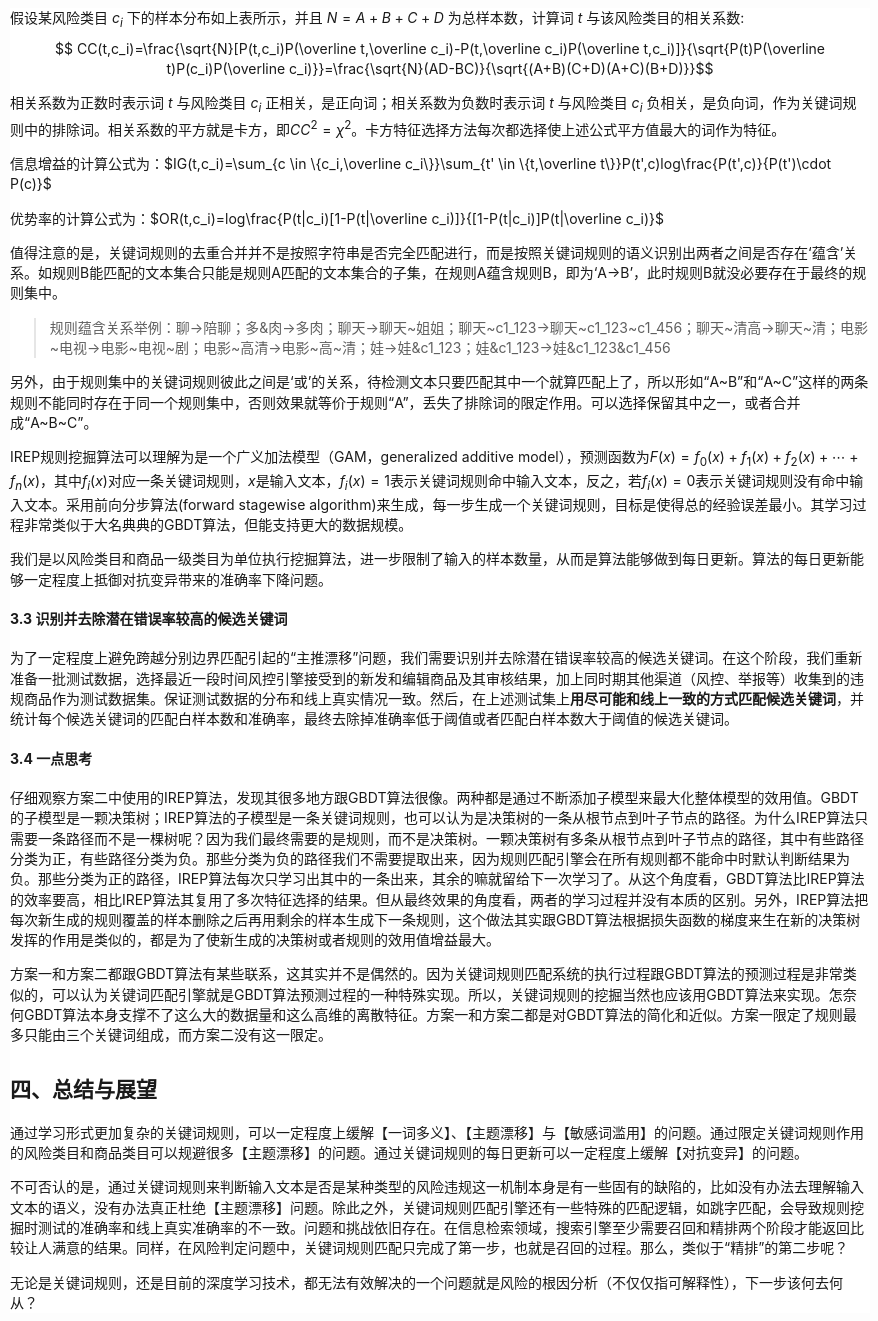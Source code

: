 假设某风险类目 $c_i$ 下的样本分布如上表所示，并且 $N=A+B+C+D$ 为总样本数，计算词 $t$ 与该风险类目的相关系数:
$$ CC(t,c_i)=\frac{\sqrt{N}[P(t,c_i)P(\overline t,\overline c_i)-P(t,\overline c_i)P(\overline t,c_i)]}{\sqrt{P(t)P(\overline t)P(c_i)P(\overline c_i)}}=\frac{\sqrt{N}(AD-BC)}{\sqrt{(A+B)(C+D)(A+C)(B+D)}}$$

相关系数为正数时表示词 $t$ 与风险类目 $c_i$ 正相关，是正向词；相关系数为负数时表示词 $t$ 与风险类目 $c_i$ 负相关，是负向词，作为关键词规则中的排除词。相关系数的平方就是卡方，即$CC^2=\chi^2$。卡方特征选择方法每次都选择使上述公式平方值最大的词作为特征。

信息增益的计算公式为：$IG(t,c_i)=\sum_{c \in \{c_i,\overline c_i\}}\sum_{t' \in \{t,\overline t\}}P(t',c)log\frac{P(t',c)}{P(t')\cdot P(c)}$

优势率的计算公式为：$OR(t,c_i)=log\frac{P(t|c_i)[1-P(t|\overline c_i)]}{[1-P(t|c_i)]P(t|\overline c_i)}$

值得注意的是，关键词规则的去重合并并不是按照字符串是否完全匹配进行，而是按照关键词规则的语义识别出两者之间是否存在‘蕴含’关系。如规则B能匹配的文本集合只能是规则A匹配的文本集合的子集，在规则A蕴含规则B，即为‘A->B’，此时规则B就没必要存在于最终的规则集中。

>规则蕴含关系举例：聊->陪聊；多&肉->多肉；聊天->聊天~姐姐；聊天~c1_123->聊天~c1_123~c1_456；聊天~清高->聊天~清；电影~电视->电影~电视~剧；电影~高清->电影~高~清；娃->娃&c1_123；娃&c1_123->娃&c1_123&c1_456

另外，由于规则集中的关键词规则彼此之间是‘或’的关系，待检测文本只要匹配其中一个就算匹配上了，所以形如“A~B”和“A~C”这样的两条规则不能同时存在于同一个规则集中，否则效果就等价于规则“A”，丢失了排除词的限定作用。可以选择保留其中之一，或者合并成“A~B~C”。

IREP规则挖掘算法可以理解为是一个广义加法模型（GAM，generalized additive model），预测函数为$F(x)=f_0(x)+f_1(x)+f_2(x)+\cdots+f_n(x)$，其中$f_i(x)$对应一条关键词规则，$x$是输入文本，$f_i(x)=1$表示关键词规则命中输入文本，反之，若$f_i(x)=0$表示关键词规则没有命中输入文本。采用前向分步算法(forward stagewise algorithm)来生成，每一步生成一个关键词规则，目标是使得总的经验误差最小。其学习过程非常类似于大名典典的GBDT算法，但能支持更大的数据规模。

我们是以风险类目和商品一级类目为单位执行挖掘算法，进一步限制了输入的样本数量，从而是算法能够做到每日更新。算法的每日更新能够一定程度上抵御对抗变异带来的准确率下降问题。

#### 3.3 识别并去除潜在错误率较高的候选关键词

为了一定程度上避免跨越分别边界匹配引起的“主推漂移”问题，我们需要识别并去除潜在错误率较高的候选关键词。在这个阶段，我们重新准备一批测试数据，选择最近一段时间风控引擎接受到的新发和编辑商品及其审核结果，加上同时期其他渠道（风控、举报等）收集到的违规商品作为测试数据集。保证测试数据的分布和线上真实情况一致。然后，在上述测试集上**用尽可能和线上一致的方式匹配候选关键词**，并统计每个候选关键词的匹配白样本数和准确率，最终去除掉准确率低于阈值或者匹配白样本数大于阈值的候选关键词。

#### 3.4 一点思考

仔细观察方案二中使用的IREP算法，发现其很多地方跟GBDT算法很像。两种都是通过不断添加子模型来最大化整体模型的效用值。GBDT的子模型是一颗决策树；IREP算法的子模型是一条关键词规则，也可以认为是决策树的一条从根节点到叶子节点的路径。为什么IREP算法只需要一条路径而不是一棵树呢？因为我们最终需要的是规则，而不是决策树。一颗决策树有多条从根节点到叶子节点的路径，其中有些路径分类为正，有些路径分类为负。那些分类为负的路径我们不需要提取出来，因为规则匹配引擎会在所有规则都不能命中时默认判断结果为负。那些分类为正的路径，IREP算法每次只学习出其中的一条出来，其余的嘛就留给下一次学习了。从这个角度看，GBDT算法比IREP算法的效率要高，相比IREP算法其复用了多次特征选择的结果。但从最终效果的角度看，两者的学习过程并没有本质的区别。另外，IREP算法把每次新生成的规则覆盖的样本删除之后再用剩余的样本生成下一条规则，这个做法其实跟GBDT算法根据损失函数的梯度来生在新的决策树发挥的作用是类似的，都是为了使新生成的决策树或者规则的效用值增益最大。

方案一和方案二都跟GBDT算法有某些联系，这其实并不是偶然的。因为关键词规则匹配系统的执行过程跟GBDT算法的预测过程是非常类似的，可以认为关键词匹配引擎就是GBDT算法预测过程的一种特殊实现。所以，关键词规则的挖掘当然也应该用GBDT算法来实现。怎奈何GBDT算法本身支撑不了这么大的数据量和这么高维的离散特征。方案一和方案二都是对GBDT算法的简化和近似。方案一限定了规则最多只能由三个关键词组成，而方案二没有这一限定。

## 四、总结与展望

通过学习形式更加复杂的关键词规则，可以一定程度上缓解【一词多义】、【主题漂移】与【敏感词滥用】的问题。通过限定关键词规则作用的风险类目和商品类目可以规避很多【主题漂移】的问题。通过关键词规则的每日更新可以一定程度上缓解【对抗变异】的问题。

不可否认的是，通过关键词规则来判断输入文本是否是某种类型的风险违规这一机制本身是有一些固有的缺陷的，比如没有办法去理解输入文本的语义，没有办法真正杜绝【主题漂移】问题。除此之外，关键词规则匹配引擎还有一些特殊的匹配逻辑，如跳字匹配，会导致规则挖掘时测试的准确率和线上真实准确率的不一致。问题和挑战依旧存在。在信息检索领域，搜索引擎至少需要召回和精排两个阶段才能返回比较让人满意的结果。同样，在风险判定问题中，关键词规则匹配只完成了第一步，也就是召回的过程。那么，类似于“精排”的第二步呢？

无论是关键词规则，还是目前的深度学习技术，都无法有效解决的一个问题就是风险的根因分析（不仅仅指可解释性），下一步该何去何从？
